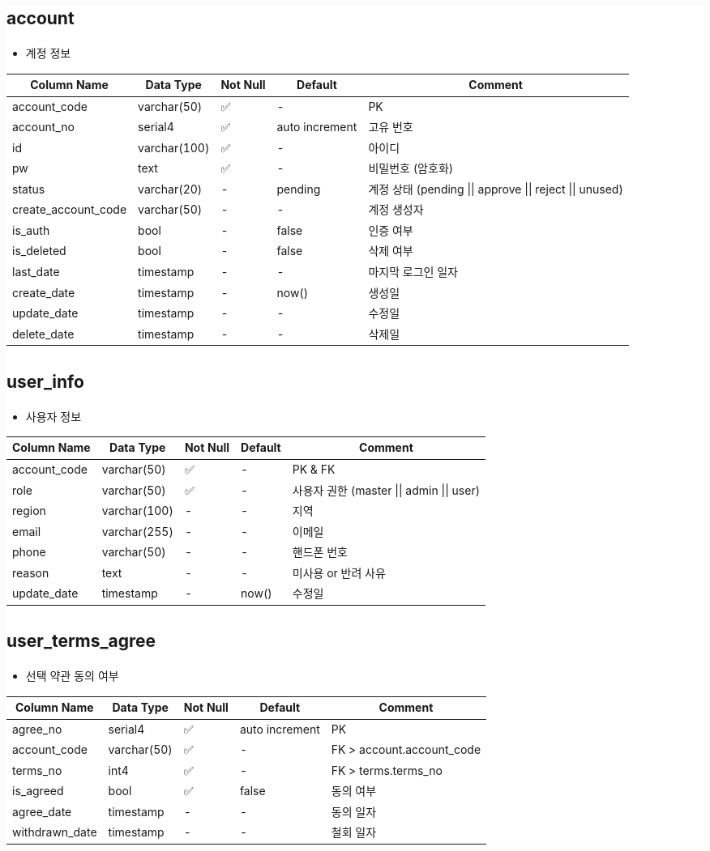 ## account

* 계정 정보

| Column Name           | Data Type    | Not Null | Default        | Comment                                                |
|-----------------------|--------------|----------|----------------|--------------------------------------------------------|
| account\_code         | varchar(50)  | ✅        | -              | PK                                                     |
| account\_no           | serial4      | ✅        | auto increment | 고유 번호                                                  |
| id                    | varchar(100) | ✅        | -              | 아이디                                                    |
| pw                    | text         | ✅        | -              | 비밀번호 (암호화)                                             |
| status                | varchar(20)  | -        | pending        | 계정 상태 \(pending \|\| approve \|\| reject \|\| unused\) |
| create\_account\_code | varchar(50)  | -        | -              | 계정 생성자                                                 |
| is\_auth              | bool         | -        | false          | 인증 여부                                                  |
| is\_deleted           | bool         | -        | false          | 삭제 여부                                                  |
| last\_date            | timestamp    | -        | -              | 마지막 로그인 일자                                             |
| create\_date          | timestamp    | -        | now()          | 생성일                                                    |
| update\_date          | timestamp    | -        | -              | 수정일                                                    |
| delete\_date          | timestamp    | -        | -              | 삭제일                                                    |

## user\_info

* 사용자 정보

| Column Name   | Data Type    | Not Null | Default | Comment                                |
|---------------|--------------|----------|---------|----------------------------------------|
| account\_code | varchar(50)  | ✅        | -       | PK \& FK                               |
| role          | varchar(50)  | ✅        | -       | 사용자 권한 \(master \|\| admin \|\| user\) |
| region        | varchar(100) | -        | -       | 지역                                     |
| email         | varchar(255) | -        | -       | 이메일                                    |
| phone         | varchar(50)  | -        | -       | 핸드폰 번호                                 |
| reason        | text         | -        | -       | 미사용 or 반려 사유                           |
| update\_date  | timestamp    | -        | now()   | 수정일                                    |

## user\_terms\_agree

* 선택 약관 동의 여부

| Column Name     | Data Type   | Not Null | Default        | Comment                    |
|-----------------|-------------|----------|----------------|----------------------------|
| agree\_no       | serial4     | ✅        | auto increment | PK                         |
| account\_code   | varchar(50) | ✅        | -              | FK > account.account\_code |
| terms\_no       | int4        | ✅        | -              | FK > terms.terms\_no       |
| is\_agreed      | bool        | ✅        | false          | 동의 여부                      |
| agree\_date     | timestamp   | -        | -              | 동의 일자                      |
| withdrawn\_date | timestamp   | -        | -              | 철회 일자                      |
